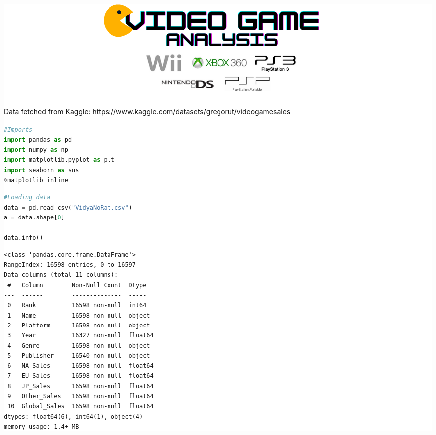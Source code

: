 <div align="center"><img src="VidyaLogo.png"/></div>

Data fetched from Kaggle: https://www.kaggle.com/datasets/gregorut/videogamesales


```python
#Imports
import pandas as pd
import numpy as np
import matplotlib.pyplot as plt
import seaborn as sns
%matplotlib inline
```


```python
#Loading data
data = pd.read_csv("VidyaNoRat.csv")
a = data.shape[0]

data.info()
```

    <class 'pandas.core.frame.DataFrame'>
    RangeIndex: 16598 entries, 0 to 16597
    Data columns (total 11 columns):
     #   Column        Non-Null Count  Dtype  
    ---  ------        --------------  -----  
     0   Rank          16598 non-null  int64  
     1   Name          16598 non-null  object 
     2   Platform      16598 non-null  object 
     3   Year          16327 non-null  float64
     4   Genre         16598 non-null  object 
     5   Publisher     16540 non-null  object 
     6   NA_Sales      16598 non-null  float64
     7   EU_Sales      16598 non-null  float64
     8   JP_Sales      16598 non-null  float64
     9   Other_Sales   16598 non-null  float64
     10  Global_Sales  16598 non-null  float64
    dtypes: float64(6), int64(1), object(4)
    memory usage: 1.4+ MB
    

